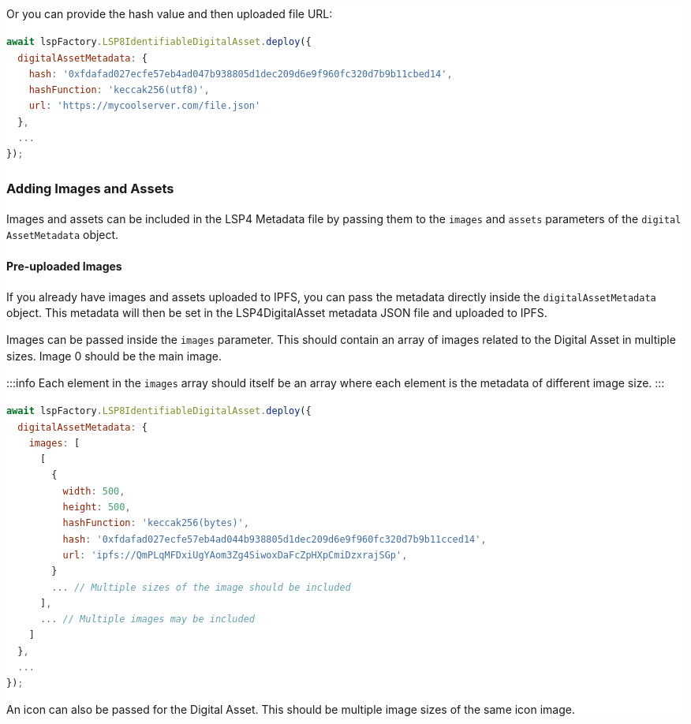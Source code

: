 Or you can provide the hash value and then uploaded file URL:

```javascript title='Providing a previously uploaded LSP4 metadata URL and hash values'
await lspFactory.LSP8IdentifiableDigitalAsset.deploy({
  digitalAssetMetadata: {
    hash: '0xfdafad027ecfe57eb4ad047b938805d1dec209d6e9f960fc320d7b9b11cbed14',
    hashFunction: 'keccak256(utf8)',
    url: 'https://mycoolserver.com/file.json'
  },
  ...
});
```

### Adding Images and Assets

Images and assets can be included in the LSP4 Metadata file by passing them to the `images` and `assets` parameters of the `digitalAssetMetadata` object.

#### Pre-uploaded Images

If you already have images and assets uploaded to IPFS, you can pass the metadata directly inside the `digitalAssetMetadata` object. This metadata will then be set in the LSP4DigitalAsset metadata JSON file and uploaded to IPFS.

Images can be passed inside the `images` parameter. This should contain an array of images related to the Digital Asset in multiple sizes. Image 0 should be the main image.

:::info
Each element in the `images` array should itself be an array where each element is the metadata of different image size.
:::

```javascript
await lspFactory.LSP8IdentifiableDigitalAsset.deploy({
  digitalAssetMetadata: {
    images: [
      [
        {
          width: 500,
          height: 500,
          hashFunction: 'keccak256(bytes)',
          hash: '0xfdafad027ecfe57eb4ad044b938805d1dec209d6e9f960fc320d7b9b11cced14',
          url: 'ipfs://QmPLqMFDxiUgYAom3Zg4SiwoxDaFcZpHXpCmiDzxrajSGp',
        }
        ... // Multiple sizes of the image should be included
      ],
      ... // Multiple images may be included
    ]
  },
  ...
});
```

An icon can also be passed for the Digital Asset. This should be multiple image sizes of the same icon image.
